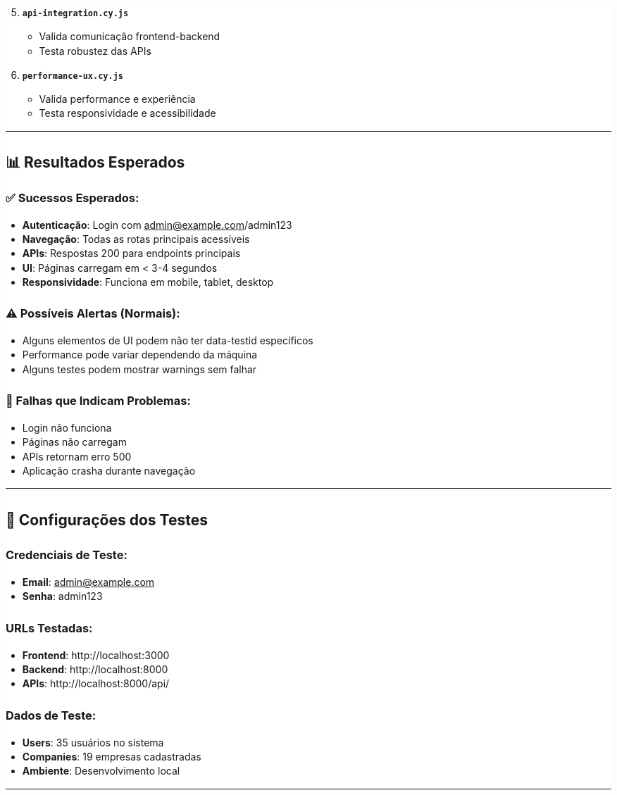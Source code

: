 5. **`api-integration.cy.js`**
   - Valida comunicação frontend-backend
   - Testa robustez das APIs

6. **`performance-ux.cy.js`**
   - Valida performance e experiência
   - Testa responsividade e acessibilidade

---

## 📊 Resultados Esperados

### ✅ Sucessos Esperados:
- **Autenticação**: Login com admin@example.com/admin123
- **Navegação**: Todas as rotas principais acessíveis
- **APIs**: Respostas 200 para endpoints principais
- **UI**: Páginas carregam em < 3-4 segundos
- **Responsividade**: Funciona em mobile, tablet, desktop

### ⚠️ Possíveis Alertas (Normais):
- Alguns elementos de UI podem não ter data-testid específicos
- Performance pode variar dependendo da máquina
- Alguns testes podem mostrar warnings sem falhar

### 🚨 Falhas que Indicam Problemas:
- Login não funciona
- Páginas não carregam
- APIs retornam erro 500
- Aplicação crasha durante navegação

---

## 🔧 Configurações dos Testes

### Credenciais de Teste:
- **Email**: admin@example.com
- **Senha**: admin123

### URLs Testadas:
- **Frontend**: http://localhost:3000
- **Backend**: http://localhost:8000
- **APIs**: http://localhost:8000/api/

### Dados de Teste:
- **Users**: 35 usuários no sistema
- **Companies**: 19 empresas cadastradas
- **Ambiente**: Desenvolvimento local

---
